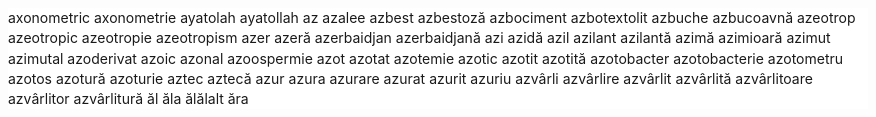 axonometric
axonometrie
ayatolah
ayatollah
az
azalee
azbest
azbestoză
azbociment
azbotextolit
azbuche
azbucoavnă
azeotrop
azeotropic
azeotropie
azeotropism
azer
azeră
azerbaidjan
azerbaidjană
azi
azidă
azil
azilant
azilantă
azimă
azimioară
azimut
azimutal
azoderivat
azoic
azonal
azoospermie
azot
azotat
azotemie
azotic
azotit
azotită
azotobacter
azotobacterie
azotometru
azotos
azotură
azoturie
aztec
aztecă
azur
azura
azurare
azurat
azurit
azuriu
azvârli
azvârlire
azvârlit
azvârlită
azvârlitoare
azvârlitor
azvârlitură
ăl
ăla
ălălalt
ăra